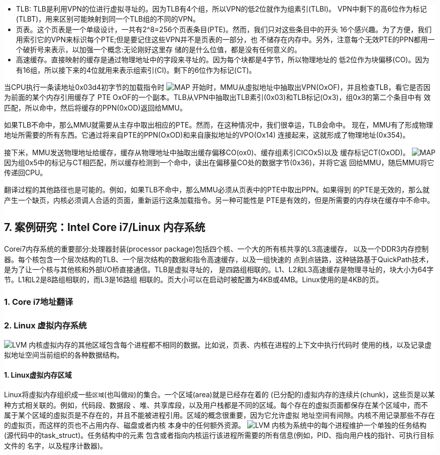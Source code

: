 - TLB: TLB是利用VPN的位进行虚拟寻址的。因为TLB有4个组，所以VPN的低2位就作为组素引(TLBI)。
VPN中剩下的高6位作为标记(TLBT)，用来区别可能映射到同一个TLB组的不同的VPN。
- 页表。这个页表是一个单级设计，一共有2^8=256个页表条目(PTE)。然而，我们只对这些条目中的开头
16个感兴趣。为了方便，我们用索引它的VPN来标识每个PTE;但是要记住这些VPN并不是页表的一部分，也
不储存在内存中。另外，注意每个无效PTE的PPN都用一个破折号来表示，以加强一个概念:无论刚好这里存
储的是什么位值，都是没有任何意义的。
- 高速缓存。直接映射的缓存是通过物理地址中的字段来寻址的。因为每个块都是4字节，所以物理地址的
低2位作为块偏移(CO)。因为有16组，所以接下来的4位就用来表示组索引(CI)。剩下的6位作为标记(CT)。

当CPU执行一条读地址0x03d4初字节的加载指令时
![MAP](https://raw.githubusercontent.com/lsill/gitLink/main/document/photo/note/addressdemohit.jpg)
开始时，MMU从虛拟地址中抽取出VPN(OxOF)，并且检查TLB，看它是否因为前面的某个内存引用缓存了
PTE OxOF的一个副本。TLB从VPN中抽取出TLB素引(0x03)和TLB标记(Ox3)，组0x3的第二个条目中有
效匹配，所以命中，然后将缓存的PPN(0xOD)返回给MMU。

如果TLB不命中，那么MMU就需要从主存中取出相应的PTE。然而，在这种情况中，我们很幸运，TLB会命中。
现在，MMU有了形成物理地址所需要的所有东西。它通过将来自PTE的PPN(OxOD)和来自康拟地址的VPO(Ox14)
连接起来，这就形成了物理地址(0x354)。

接下米，MMU发送物理地址给缓存，缓存从物理地址中抽取出缓存偏移CO(ox0)、缓存组素引CICOx5)以及
缓存标记CT(OxOD)。
![MAP](https://raw.githubusercontent.com/lsill/gitLink/main/document/photo/note/addressdemonohit.jpg)
因为组0x5中的标记与CT相匹配，所以缓存检测到一个命中，读出在偏移量CO处的数据字节(0x36)，并将它返
回给MMU，随后MMU将它传递回CPU。

翻译过程的其他路径也是可能的。例如，如果TLB不命中，那么MMU必须从页表中的PTE中取出PPN。如果得到
的PTE是无效的，那么就产生一个缺页，内核必须调人合适的页面，重新运行这条加载指令。另一种可能性是
PTE是有效的，但是所需要的内存块在缓存中不命中。

## 7. 案例研究：Intel Core i7/Linux 内存系统
Corei7内存系统的重要部分:处理器封装(processor package)包括四个核、一个大的所有核共享的L3高速缓存，
以及一个DDR3内存控制器。每个核包含一个层次结构的TLB、一个层次结构的数据和指令高速缓存，以及一组快速的
点到点链路，这种链路基于QuickPath技术，是为了让一个核与其他核和外部I/O桥直接通信。TLB是虚拟寻址的，
是四路组相联的。L1、L2和L3高速缓存是物理寻址的，块大小为64字节。L1和L2是8路组相联的，而L3是16路组
相联的。页大小可以在启动时被配置为4KB或4MB。Linux使用的是4KB的页。

### 1. Core i7地址翻译
### 2. Linux 虚拟内存系统
![LVM](https://raw.githubusercontent.com/lsill/gitLink/main/document/photo/note/linuxvirtualmemory.jpg)
内核虚拟内存的其他区域包含每个进程都不相同的数据。比如说，页表、内核在进程的上下文中执行代码时
使用的栈，以及记录虚拟地址空间当前组织的各种数据结构。

#### 1. Linux虚拟内存区域
Linux将虛拟内存组织成一些`区域`(也叫做`段`)的集合。一个区域(area)就是已经存在着的
(已分配的)虛拟内存的连续片(chunk)，这些页是以某种方式相关联的。例如，代码段、数据段
、堆、共享库段，以及用户栈都是不同的区域。每个存在的虚拟页面都保存在某个区域中，而不
属于某个区域的虛拟页是不存在的，并且不能被进程引用。区域的概念很重要，因为它允许虚拟
地址空间有间隙。内核不用记录那些不存在的虚拟页，而这样的页也不占用内存、磁盘或者内核
本身中的任何额外资源。
![LVM](https://raw.githubusercontent.com/lsill/gitLink/main/document/photo/note/linuxmanagevirtualmemory.jpg)
内核为系统中的每个进程维护一个单独的任务结构(源代码中的task_struct)。任务结构中的元素
包含或者指向内核运行该进程所需要的所有信息(例如，PID、指向用户栈的指针、可执行目标文件的
名字，以及程序计数器)。
